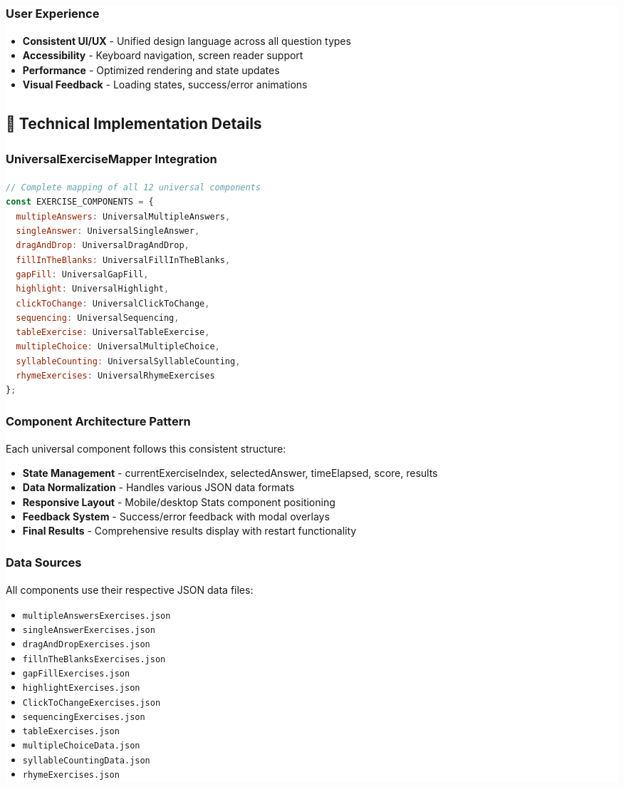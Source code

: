 ### User Experience
- **Consistent UI/UX** - Unified design language across all question types
- **Accessibility** - Keyboard navigation, screen reader support
- **Performance** - Optimized rendering and state updates
- **Visual Feedback** - Loading states, success/error animations

## 🔧 Technical Implementation Details

### UniversalExerciseMapper Integration
```javascript
// Complete mapping of all 12 universal components
const EXERCISE_COMPONENTS = {
  multipleAnswers: UniversalMultipleAnswers,
  singleAnswer: UniversalSingleAnswer,
  dragAndDrop: UniversalDragAndDrop,
  fillInTheBlanks: UniversalFillInTheBlanks,
  gapFill: UniversalGapFill,
  highlight: UniversalHighlight,
  clickToChange: UniversalClickToChange,
  sequencing: UniversalSequencing,
  tableExercise: UniversalTableExercise,
  multipleChoice: UniversalMultipleChoice,
  syllableCounting: UniversalSyllableCounting,
  rhymeExercises: UniversalRhymeExercises
};
```

### Component Architecture Pattern
Each universal component follows this consistent structure:
- **State Management** - currentExerciseIndex, selectedAnswer, timeElapsed, score, results
- **Data Normalization** - Handles various JSON data formats
- **Responsive Layout** - Mobile/desktop Stats component positioning
- **Feedback System** - Success/error feedback with modal overlays
- **Final Results** - Comprehensive results display with restart functionality

### Data Sources
All components use their respective JSON data files:
- `multipleAnswersExercises.json`
- `singleAnswerExercises.json`
- `dragAndDropExercises.json`
- `fillnTheBlanksExercises.json`
- `gapFillExercises.json`
- `highlightExercises.json`
- `ClickToChangeExercises.json`
- `sequencingExercises.json`
- `tableExercises.json`
- `multipleChoiceData.json`
- `syllableCountingData.json`
- `rhymeExercises.json`
